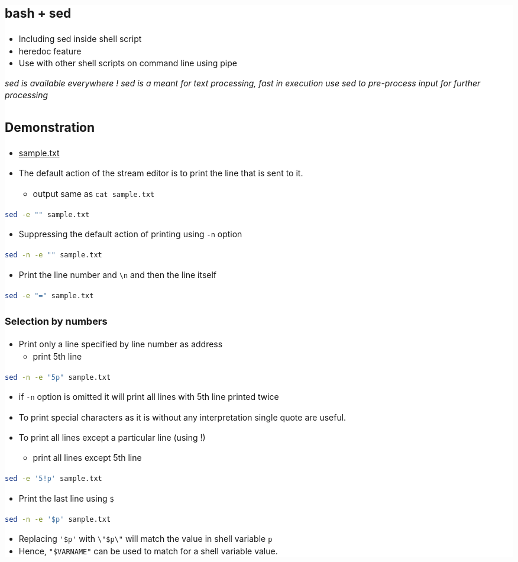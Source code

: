 
## bash + sed

* Including sed inside shell script
* heredoc feature
* Use with other shell scripts on command line using pipe

*sed is available everywhere !*
*sed is a meant for text processing, fast in execution*
*use sed to pre-process input for further processing*

## Demonstration

* [sample.txt](files/sample.txt)

* The default action of the stream editor is to print the line that is sent to it.
  - output same as ` cat sample.txt `
```bash
sed -e "" sample.txt
```

* Suppressing the default action of printing using ` -n ` option

```bash
sed -n -e "" sample.txt
```

* Print the line number and ` \n ` and then the line itself

```bash
sed -e "=" sample.txt
```

### Selection by numbers

* Print only a line specified by line number as address
  - print 5th line

```bash
sed -n -e "5p" sample.txt 
```
  - if ` -n ` option is omitted it will print all lines with 5th line printed twice

* To print special characters as it is without any interpretation single quote are useful.

* To print all lines except a particular line (using !)
  - print all lines except 5th line

```bash
sed -e '5!p' sample.txt
```

* Print the last line using ` $ `

```bash
sed -n -e '$p' sample.txt
```

  - Replacing ` '$p' ` with ` \"$p\" ` will match the value in shell variable ` p `
  - Hence, ` "$VARNAME" ` can be used to match for a shell variable value.
